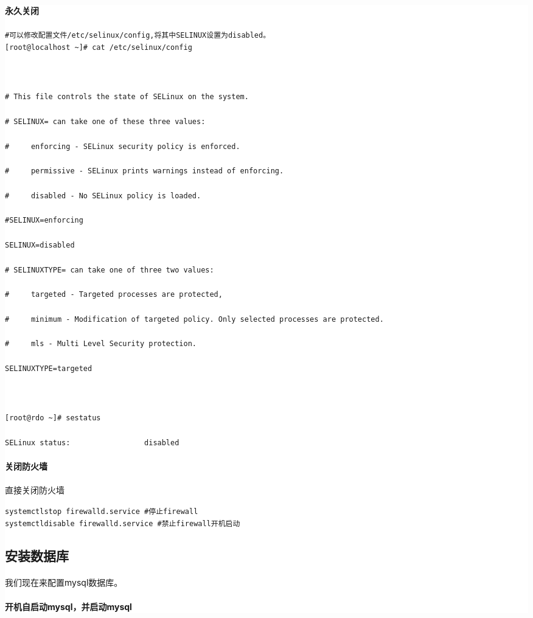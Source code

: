 ####  永久关闭

```shell
#可以修改配置文件/etc/selinux/config,将其中SELINUX设置为disabled。
[root@localhost ~]# cat /etc/selinux/config   

   

# This file controls the state of SELinux on the system.  

# SELINUX= can take one of these three values:  

#     enforcing - SELinux security policy is enforced.  

#     permissive - SELinux prints warnings instead of enforcing.  

#     disabled - No SELinux policy is loaded.  

#SELINUX=enforcing  

SELINUX=disabled  

# SELINUXTYPE= can take one of three two values:  

#     targeted - Targeted processes are protected,  

#     minimum - Modification of targeted policy. Only selected processes are protected.   

#     mls - Multi Level Security protection.  

SELINUXTYPE=targeted

 

[root@rdo ~]# sestatus  

SELinux status:                 disabled
```

####  **关闭防火墙**

直接关闭防火墙

```shell
systemctlstop firewalld.service #停止firewall
systemctldisable firewalld.service #禁止firewall开机启动
```

## 安装数据库

我们现在来配置mysql数据库。

#### 开机自启动mysql，并启动mysql
